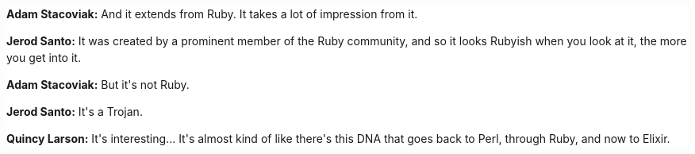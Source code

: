 **Adam Stacoviak:** And it extends from Ruby. It takes a lot of impression from it.

**Jerod Santo:** It was created by a prominent member of the Ruby community, and so it looks Rubyish when you look at it, the more you get into it.

**Adam Stacoviak:** But it's not Ruby.

**Jerod Santo:** It's a Trojan.

**Quincy Larson:** It's interesting... It's almost kind of like there's this DNA that goes back to Perl, through Ruby, and now to Elixir.

